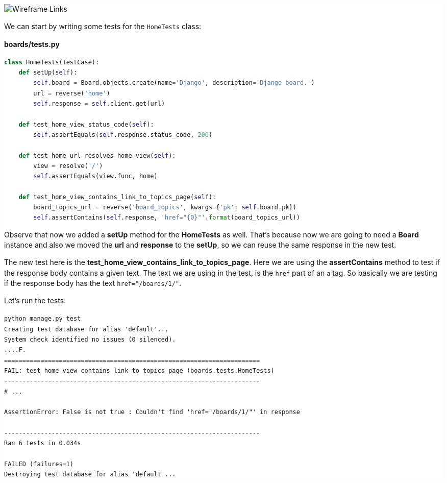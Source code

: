 ![Wireframe Links](https://simpleisbetterthancomplex.com/media/series/beginners-guide/1.11/part-3/wireframe-links.png)

We can start by writing some tests for the `HomeTests` class:

**boards/tests.py**

```python
class HomeTests(TestCase):
    def setUp(self):
        self.board = Board.objects.create(name='Django', description='Django board.')
        url = reverse('home')
        self.response = self.client.get(url)

    def test_home_view_status_code(self):
        self.assertEquals(self.response.status_code, 200)

    def test_home_url_resolves_home_view(self):
        view = resolve('/')
        self.assertEquals(view.func, home)

    def test_home_view_contains_link_to_topics_page(self):
        board_topics_url = reverse('board_topics', kwargs={'pk': self.board.pk})
        self.assertContains(self.response, 'href="{0}"'.format(board_topics_url))
```

Observe that now we added a **setUp** method for the **HomeTests** as well. That’s because now we are going to need a **Board** instance and also we moved the **url** and **response** to the **setUp**, so we can reuse the same response in the new test.

The new test here is the **test_home_view_contains_link_to_topics_page**. Here we are using the **assertContains** method to test if the response body contains a given text. The text we are using in the test, is the `href` part of an `a` tag. So basically we are testing if the response body has the text `href="/boards/1/"`.

Let’s run the tests:

```
python manage.py test
Creating test database for alias 'default'...
System check identified no issues (0 silenced).
....F.
======================================================================
FAIL: test_home_view_contains_link_to_topics_page (boards.tests.HomeTests)
----------------------------------------------------------------------
# ...

AssertionError: False is not true : Couldn't find 'href="/boards/1/"' in response

----------------------------------------------------------------------
Ran 6 tests in 0.034s

FAILED (failures=1)
Destroying test database for alias 'default'...
```
